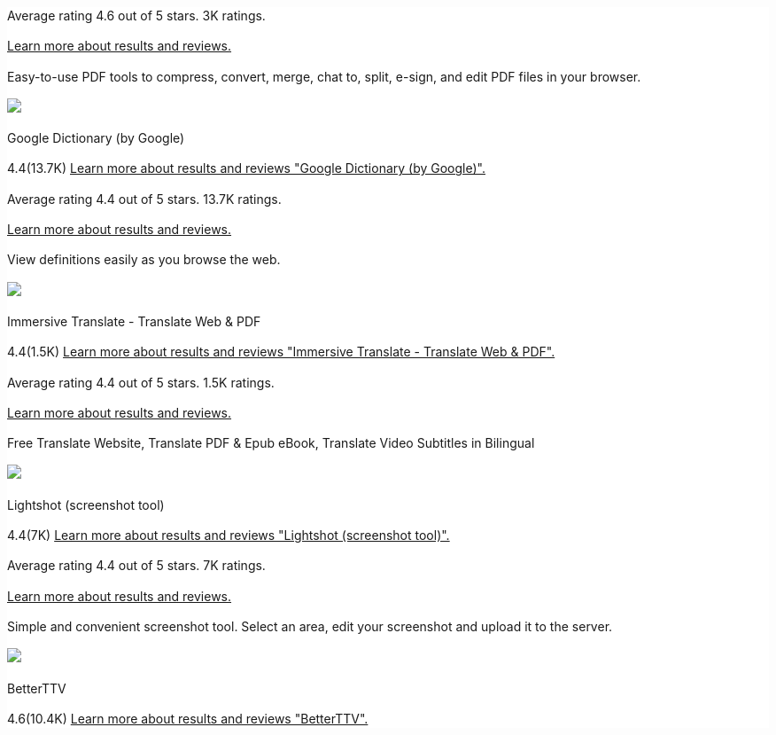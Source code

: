 Average rating 4.6 out of 5 stars. 3K ratings.

[Learn more about results and reviews.](https://support.google.com/chrome_webstore/answer/12225786?p=cws_reviews_results&hl=en-US)

Easy-to-use PDF tools to compress, convert, merge, chat to, split, e-sign, and edit PDF files in your browser.

![](https://ssl.gstatic.com/chrome/webstore/images/placeholder_promo_tile.png)

Google Dictionary (by Google)

4.4(13.7K)
[Learn more about results and reviews "Google Dictionary (by Google)".](https://support.google.com/chrome_webstore/answer/12225786?p=cws_reviews_results&hl=en-US)

Average rating 4.4 out of 5 stars. 13.7K ratings.

[Learn more about results and reviews.](https://support.google.com/chrome_webstore/answer/12225786?p=cws_reviews_results&hl=en-US)

View definitions easily as you browse the web.

![](https://ssl.gstatic.com/chrome/webstore/images/placeholder_promo_tile.png)

Immersive Translate - Translate Web & PDF

4.4(1.5K)
[Learn more about results and reviews "Immersive Translate - Translate Web & PDF".](https://support.google.com/chrome_webstore/answer/12225786?p=cws_reviews_results&hl=en-US)

Average rating 4.4 out of 5 stars. 1.5K ratings.

[Learn more about results and reviews.](https://support.google.com/chrome_webstore/answer/12225786?p=cws_reviews_results&hl=en-US)

Free Translate Website, Translate PDF & Epub eBook, Translate Video Subtitles in Bilingual

![](https://ssl.gstatic.com/chrome/webstore/images/placeholder_promo_tile.png)

Lightshot (screenshot tool)

4.4(7K)
[Learn more about results and reviews "Lightshot (screenshot tool)".](https://support.google.com/chrome_webstore/answer/12225786?p=cws_reviews_results&hl=en-US)

Average rating 4.4 out of 5 stars. 7K ratings.

[Learn more about results and reviews.](https://support.google.com/chrome_webstore/answer/12225786?p=cws_reviews_results&hl=en-US)

Simple and convenient screenshot tool. Select an area, edit your screenshot and upload it to the server.

![](https://ssl.gstatic.com/chrome/webstore/images/placeholder_promo_tile.png)

BetterTTV

4.6(10.4K)
[Learn more about results and reviews "BetterTTV".](https://support.google.com/chrome_webstore/answer/12225786?p=cws_reviews_results&hl=en-US)
